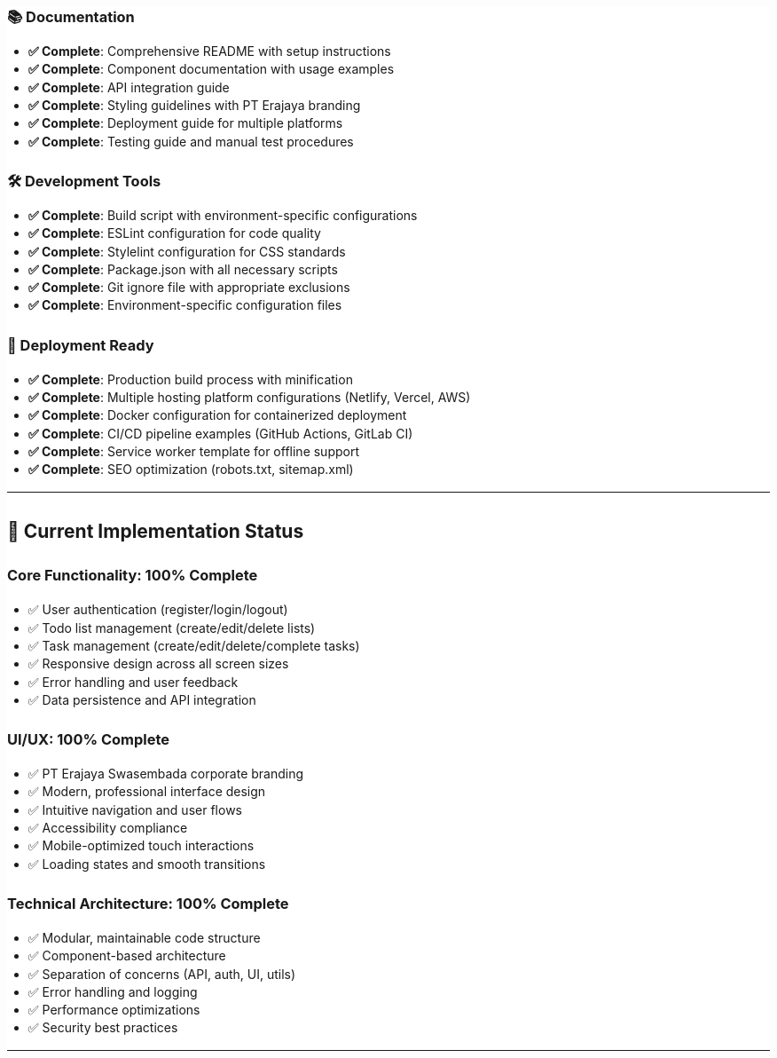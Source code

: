 ### 📚 Documentation
- **✅ Complete**: Comprehensive README with setup instructions
- **✅ Complete**: Component documentation with usage examples
- **✅ Complete**: API integration guide
- **✅ Complete**: Styling guidelines with PT Erajaya branding
- **✅ Complete**: Deployment guide for multiple platforms
- **✅ Complete**: Testing guide and manual test procedures

### 🛠️ Development Tools
- **✅ Complete**: Build script with environment-specific configurations
- **✅ Complete**: ESLint configuration for code quality
- **✅ Complete**: Stylelint configuration for CSS standards
- **✅ Complete**: Package.json with all necessary scripts
- **✅ Complete**: Git ignore file with appropriate exclusions
- **✅ Complete**: Environment-specific configuration files

### 🚀 Deployment Ready
- **✅ Complete**: Production build process with minification
- **✅ Complete**: Multiple hosting platform configurations (Netlify, Vercel, AWS)
- **✅ Complete**: Docker configuration for containerized deployment
- **✅ Complete**: CI/CD pipeline examples (GitHub Actions, GitLab CI)
- **✅ Complete**: Service worker template for offline support
- **✅ Complete**: SEO optimization (robots.txt, sitemap.xml)

---

## 🔄 Current Implementation Status

### Core Functionality: 100% Complete
- ✅ User authentication (register/login/logout)
- ✅ Todo list management (create/edit/delete lists)
- ✅ Task management (create/edit/delete/complete tasks)
- ✅ Responsive design across all screen sizes
- ✅ Error handling and user feedback
- ✅ Data persistence and API integration

### UI/UX: 100% Complete
- ✅ PT Erajaya Swasembada corporate branding
- ✅ Modern, professional interface design
- ✅ Intuitive navigation and user flows
- ✅ Accessibility compliance
- ✅ Mobile-optimized touch interactions
- ✅ Loading states and smooth transitions

### Technical Architecture: 100% Complete
- ✅ Modular, maintainable code structure
- ✅ Component-based architecture
- ✅ Separation of concerns (API, auth, UI, utils)
- ✅ Error handling and logging
- ✅ Performance optimizations
- ✅ Security best practices

---